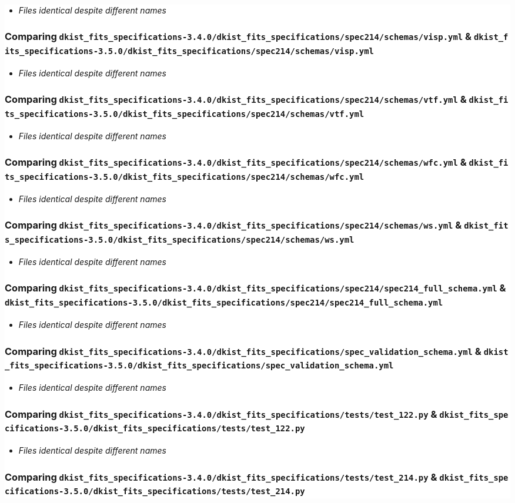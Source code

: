 * *Files identical despite different names*

### Comparing `dkist_fits_specifications-3.4.0/dkist_fits_specifications/spec214/schemas/visp.yml` & `dkist_fits_specifications-3.5.0/dkist_fits_specifications/spec214/schemas/visp.yml`

 * *Files identical despite different names*

### Comparing `dkist_fits_specifications-3.4.0/dkist_fits_specifications/spec214/schemas/vtf.yml` & `dkist_fits_specifications-3.5.0/dkist_fits_specifications/spec214/schemas/vtf.yml`

 * *Files identical despite different names*

### Comparing `dkist_fits_specifications-3.4.0/dkist_fits_specifications/spec214/schemas/wfc.yml` & `dkist_fits_specifications-3.5.0/dkist_fits_specifications/spec214/schemas/wfc.yml`

 * *Files identical despite different names*

### Comparing `dkist_fits_specifications-3.4.0/dkist_fits_specifications/spec214/schemas/ws.yml` & `dkist_fits_specifications-3.5.0/dkist_fits_specifications/spec214/schemas/ws.yml`

 * *Files identical despite different names*

### Comparing `dkist_fits_specifications-3.4.0/dkist_fits_specifications/spec214/spec214_full_schema.yml` & `dkist_fits_specifications-3.5.0/dkist_fits_specifications/spec214/spec214_full_schema.yml`

 * *Files identical despite different names*

### Comparing `dkist_fits_specifications-3.4.0/dkist_fits_specifications/spec_validation_schema.yml` & `dkist_fits_specifications-3.5.0/dkist_fits_specifications/spec_validation_schema.yml`

 * *Files identical despite different names*

### Comparing `dkist_fits_specifications-3.4.0/dkist_fits_specifications/tests/test_122.py` & `dkist_fits_specifications-3.5.0/dkist_fits_specifications/tests/test_122.py`

 * *Files identical despite different names*

### Comparing `dkist_fits_specifications-3.4.0/dkist_fits_specifications/tests/test_214.py` & `dkist_fits_specifications-3.5.0/dkist_fits_specifications/tests/test_214.py`
